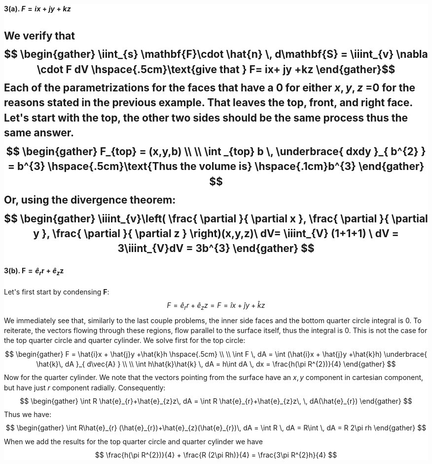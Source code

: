 #### 3(a). $F=ix+jy+kz$

We verify that $$
\begin{gather}
\iint_{s} \mathbf{F}\cdot \hat{n} \, d\mathbf{S} = \iiint_{v} \nabla \cdot F dV \hspace{.5cm}\text{give that } F= ix+ jy +kz
\end{gather}$$
Each of the parametrizations for the faces that have a 0 for either $x,y,z$ =0 for the reasons stated in the previous example. That leaves the top, front, and right face. Let's start with the top, the other two sides should be the same process thus the same answer.
$$
\begin{gather}
F_{top} = (x,y,b) \\ \\ 
\int _{top} b \, \underbrace{ dxdy  }_{ b^{2} } = b^{3} \hspace{.5cm}\text{Thus the volume is} \hspace{.1cm}b^{3}
\end{gather}
$$
Or, using the divergence theorem:
$$
\begin{gather}
\iiint_{v}\left( \frac{ \partial  }{ \partial x }, \frac{ \partial  }{ \partial y }, \frac{ \partial  }{ \partial z }   \right)(x,y,z)\ dV= \iiint_{V} (1+1+1) \ dV = 3\iiint_{V}dV = 3b^{3}
\end{gather}
$$
---
#### 3(b). $\mathbf{F} = \hat{e}_{r}\mathbf{r}+\hat{e}_{z}\mathbf{z}$ 

Let's first start by condensing $\mathbf{F}$:
$$
F = \hat{e}_{r}r + \hat{e}_{z}z = F = \hat{i}x + \hat{j}y +\hat{k}z
$$
We immediately see that, similarly to the last couple problems, the inner side faces and the bottom quarter circle integral is $0$. To reiterate, the vectors flowing through these regions, flow parallel to the surface itself, thus the integral is 0. This is not the case for the top quarter circle and quarter cylinder. We solve first for the top circle:
$$
\begin{gather}
 F = \hat{i}x + \hat{j}y +\hat{k}h \hspace{.5cm} \\ \\ 
\int F \, dA  = \int (\hat{i}x + \hat{j}y +\hat{k}h) \underbrace{ \hat{k}\, dA  }_{ d\vec{A} } \\ \\
\int h\hat{k}\hat{k} \, dA = h\int dA \, dx = \frac{h(\pi R^{2})}{4}
\end{gather}
$$
Now for the quarter cylinder. We note that the vectors pointing from the surface have an $x,y$ component in cartesian component, but have just $r$ component radially. Consequently: 
$$
\begin{gather}
\int R \hat{e}_{r}+\hat{e}_{z}z\, dA  = \int R \hat{e}_{r}+\hat{e}_{z}z\, \, dA(\hat{e}_{r})
\end{gather}
$$
Thus we have: 
$$
\begin{gather}
\int R\hat{e}_{r} (\hat{e}_{r})+\hat{e}_{z}(\hat{e}_{r})\, dA = \int R \, dA  = R\int  \, dA = R 2\pi rh
\end{gather}
$$
When we add the results for the top quarter circle and quarter cylinder we have 
$$
\frac{h(\pi R^{2})}{4} + \frac{R (2\pi Rh)}{4} = \frac{3\pi R^{2}h}{4}
$$
